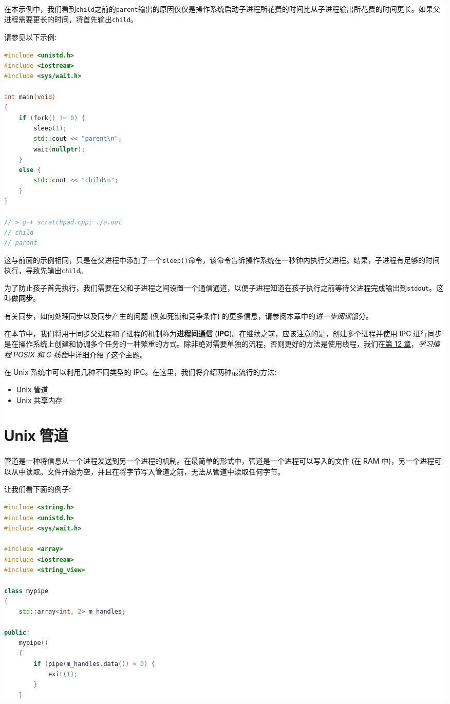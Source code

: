 在本示例中，我们看到`child`之前的`parent`输出的原因仅仅是操作系统启动子进程所花费的时间比从子进程输出所花费的时间更长。如果父进程需要更长的时间，将首先输出`child`。

请参见以下示例:

```cpp
#include <unistd.h>
#include <iostream>
#include <sys/wait.h>

int main(void)
{
    if (fork() != 0) {
        sleep(1);
        std::cout << "parent\n";
        wait(nullptr);
    }
    else {
        std::cout << "child\n";
    }
}

// > g++ scratchpad.cpp; ./a.out
// child
// parent
```

这与前面的示例相同，只是在父进程中添加了一个`sleep()`命令，该命令告诉操作系统在一秒钟内执行父进程。结果，子进程有足够的时间执行，导致先输出`child`。

为了防止孩子首先执行，我们需要在父和子进程之间设置一个通信通道，以便子进程知道在孩子执行之前等待父进程完成输出到`stdout`。这叫做**同步**。

有关同步，如何处理同步以及同步产生的问题 (例如死锁和竞争条件) 的更多信息，请参阅本章中的*进一步阅读*部分。

在本节中，我们将用于同步父进程和子进程的机制称为**进程间通信** (**IPC**)。在继续之前，应该注意的是，创建多个进程并使用 IPC 进行同步是在操作系统上创建和协调多个任务的一种繁重的方式。除非绝对需要单独的流程，否则更好的方法是使用线程，我们在[第 12 章](12.html)，*学习编程 POSIX 和 C 线程*中详细介绍了这个主题。

在 Unix 系统中可以利用几种不同类型的 IPC。在这里，我们将介绍两种最流行的方法:

*   Unix 管道
*   Unix 共享内存

# Unix 管道

管道是一种将信息从一个进程发送到另一个进程的机制。在最简单的形式中，管道是一个进程可以写入的文件 (在 RAM 中)，另一个进程可以从中读取。文件开始为空，并且在将字节写入管道之前，无法从管道中读取任何字节。

让我们看下面的例子:

```cpp
#include <string.h>
#include <unistd.h>
#include <sys/wait.h>

#include <array>
#include <iostream>
#include <string_view>

class mypipe
{
    std::array<int, 2> m_handles;

public:
    mypipe()
    {
        if (pipe(m_handles.data()) < 0) {
            exit(1);
        }
    }

```